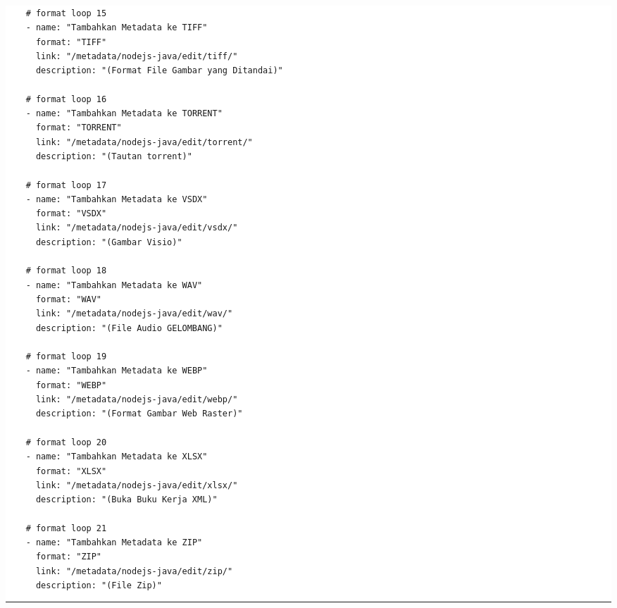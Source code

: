         # format loop 15
        - name: "Tambahkan Metadata ke TIFF"
          format: "TIFF"
          link: "/metadata/nodejs-java/edit/tiff/"
          description: "(Format File Gambar yang Ditandai)"
          
        # format loop 16
        - name: "Tambahkan Metadata ke TORRENT"
          format: "TORRENT"
          link: "/metadata/nodejs-java/edit/torrent/"
          description: "(Tautan torrent)"
          
        # format loop 17
        - name: "Tambahkan Metadata ke VSDX"
          format: "VSDX"
          link: "/metadata/nodejs-java/edit/vsdx/"
          description: "(Gambar Visio)"
          
        # format loop 18
        - name: "Tambahkan Metadata ke WAV"
          format: "WAV"
          link: "/metadata/nodejs-java/edit/wav/"
          description: "(File Audio GELOMBANG)"
          
        # format loop 19
        - name: "Tambahkan Metadata ke WEBP"
          format: "WEBP"
          link: "/metadata/nodejs-java/edit/webp/"
          description: "(Format Gambar Web Raster)"
          
        # format loop 20
        - name: "Tambahkan Metadata ke XLSX"
          format: "XLSX"
          link: "/metadata/nodejs-java/edit/xlsx/"
          description: "(Buka Buku Kerja XML)"
          
        # format loop 21
        - name: "Tambahkan Metadata ke ZIP"
          format: "ZIP"
          link: "/metadata/nodejs-java/edit/zip/"
          description: "(File Zip)"
          

---